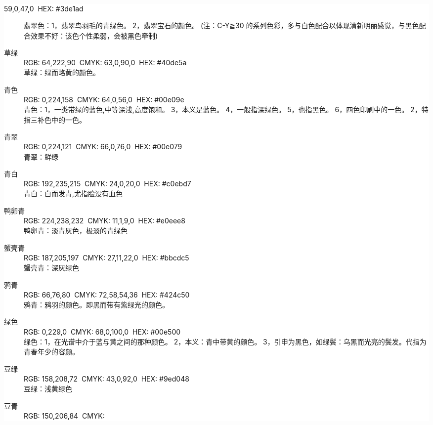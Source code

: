 <SPAN>59,0,47,0</SPAN>&nbsp; HEX: <SPAN>#3de1ad</SPAN></DD>
<DD class="colorDesc">翡翠色：1，翡翠鸟羽毛的青绿色。 2，翡翠宝石的颜色。 (注：C-Y≧30
的系列色彩，多与白色配合以体现清新明丽感觉，与黑色配合效果不好：该色个性柔弱，会被黑色牵制)</DD></DL>
<DL>
<DD style="background-color: rgb(64, 222, 90);" class="colorBox"></DD>
<DT class="colorName">草绿</DT>
<DD class="colorValue">RGB: <SPAN>64,222,90</SPAN>&nbsp; CMYK:
<SPAN>63,0,90,0</SPAN>&nbsp; HEX: <SPAN>#40de5a</SPAN></DD>
<DD class="colorDesc">草绿：绿而略黄的颜色。 </DD></DL>
<DL>
<DD style="background-color: rgb(0, 224, 158);" class="colorBox"></DD>
<DT class="colorName">青色</DT>
<DD class="colorValue">RGB: <SPAN>0,224,158</SPAN>&nbsp; CMYK:
<SPAN>64,0,56,0</SPAN>&nbsp; HEX: <SPAN>#00e09e</SPAN></DD>
<DD
class="colorDesc">青色：1，一类带绿的蓝色,中等深浅,高度饱和。 3，本义是蓝色。 4，一般指深绿色。 5，也指黑色。 6，四色印刷中的一色。 2，特指三补色中的一色。 </DD></DL>
<DL>
<DD style="background-color: rgb(0, 224, 121);" class="colorBox"></DD>
<DT class="colorName">青翠</DT>
<DD class="colorValue">RGB: <SPAN>0,224,121</SPAN>&nbsp; CMYK:
<SPAN>66,0,76,0</SPAN>&nbsp; HEX: <SPAN>#00e079</SPAN></DD>
<DD class="colorDesc">青翠：鲜绿 </DD></DL>
<DL>
<DD style="background-color: rgb(192, 235, 215);" class="colorBox"></DD>
<DT class="colorName">青白</DT>
<DD class="colorValue">RGB: <SPAN>192,235,215</SPAN>&nbsp; CMYK:
<SPAN>24,0,20,0</SPAN>&nbsp; HEX: <SPAN>#c0ebd7</SPAN></DD>
<DD class="colorDesc">青白：白而发青,尤指脸没有血色</DD></DL>
<DL>
<DD style="background-color: rgb(224, 238, 232);" class="colorBox"></DD>
<DT class="colorName">鸭卵青</DT>
<DD class="colorValue">RGB: <SPAN>224,238,232</SPAN>&nbsp; CMYK:
<SPAN>11,1,9,0</SPAN>&nbsp; HEX: <SPAN>#e0eee8</SPAN></DD>
<DD class="colorDesc">鸭卵青：淡青灰色，极淡的青绿色</DD></DL>
<DL>
<DD style="background-color: rgb(187, 205, 197);" class="colorBox"></DD>
<DT class="colorName">蟹壳青</DT>
<DD class="colorValue">RGB: <SPAN>187,205,197</SPAN>&nbsp; CMYK:
<SPAN>27,11,22,0</SPAN>&nbsp; HEX: <SPAN>#bbcdc5</SPAN></DD>
<DD class="colorDesc">蟹壳青：深灰绿色</DD></DL>
<DL>
<DD style="background-color: rgb(66, 76, 80);" class="colorBox"></DD>
<DT class="colorName">鸦青</DT>
<DD class="colorValue">RGB: <SPAN>66,76,80</SPAN>&nbsp; CMYK:
<SPAN>72,58,54,36</SPAN>&nbsp; HEX: <SPAN>#424c50</SPAN></DD>
<DD class="colorDesc">鸦青：鸦羽的颜色。即黑而带有紫绿光的颜色。 </DD></DL>
<DL>
<DD style="background-color: rgb(0, 229, 0);" class="colorBox"></DD>
<DT class="colorName">绿色</DT>
<DD class="colorValue">RGB: <SPAN>0,229,0</SPAN>&nbsp; CMYK:
<SPAN>68,0,100,0</SPAN>&nbsp; HEX: <SPAN>#00e500</SPAN></DD>
<DD
class="colorDesc">绿色：1，在光谱中介于蓝与黄之间的那种颜色。 2，本义：青中带黄的颜色。 3，引申为黑色，如绿鬓：乌黑而光亮的鬓发。代指为青春年少的容颜。 </DD></DL>
<DL>
<DD style="background-color: rgb(158, 208, 72);" class="colorBox"></DD>
<DT class="colorName">豆绿</DT>
<DD class="colorValue">RGB: <SPAN>158,208,72</SPAN>&nbsp; CMYK:
<SPAN>43,0,92,0</SPAN>&nbsp; HEX: <SPAN>#9ed048</SPAN></DD>
<DD class="colorDesc">豆绿：浅黄绿色</DD></DL>
<DL>
<DD style="background-color: rgb(150, 206, 84);" class="colorBox"></DD>
<DT class="colorName">豆青</DT>
<DD class="colorValue">RGB: <SPAN>150,206,84</SPAN>&nbsp; CMYK: